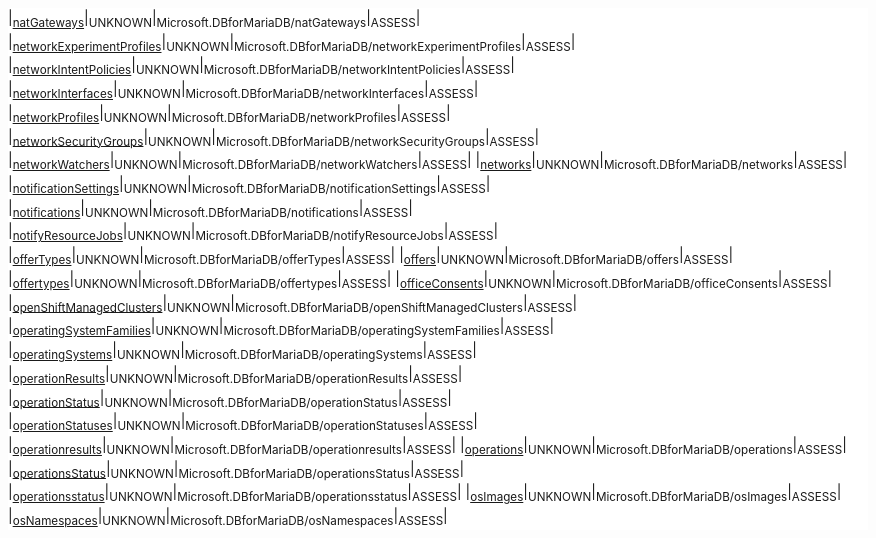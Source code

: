 |<sub>[natGateways](https://github.com/openrba/python-azure-techradar/tree/master/Microsoft.DBforMariaDB/natGateways)</sub>|<sub>UNKNOWN</sub>|<sub>Microsoft.DBforMariaDB/natGateways</sub>|<sub>ASSESS</sub>|
|<sub>[networkExperimentProfiles](https://github.com/openrba/python-azure-techradar/tree/master/Microsoft.DBforMariaDB/networkExperimentProfiles)</sub>|<sub>UNKNOWN</sub>|<sub>Microsoft.DBforMariaDB/networkExperimentProfiles</sub>|<sub>ASSESS</sub>|
|<sub>[networkIntentPolicies](https://github.com/openrba/python-azure-techradar/tree/master/Microsoft.DBforMariaDB/networkIntentPolicies)</sub>|<sub>UNKNOWN</sub>|<sub>Microsoft.DBforMariaDB/networkIntentPolicies</sub>|<sub>ASSESS</sub>|
|<sub>[networkInterfaces](https://github.com/openrba/python-azure-techradar/tree/master/Microsoft.DBforMariaDB/networkInterfaces)</sub>|<sub>UNKNOWN</sub>|<sub>Microsoft.DBforMariaDB/networkInterfaces</sub>|<sub>ASSESS</sub>|
|<sub>[networkProfiles](https://github.com/openrba/python-azure-techradar/tree/master/Microsoft.DBforMariaDB/networkProfiles)</sub>|<sub>UNKNOWN</sub>|<sub>Microsoft.DBforMariaDB/networkProfiles</sub>|<sub>ASSESS</sub>|
|<sub>[networkSecurityGroups](https://github.com/openrba/python-azure-techradar/tree/master/Microsoft.DBforMariaDB/networkSecurityGroups)</sub>|<sub>UNKNOWN</sub>|<sub>Microsoft.DBforMariaDB/networkSecurityGroups</sub>|<sub>ASSESS</sub>|
|<sub>[networkWatchers](https://github.com/openrba/python-azure-techradar/tree/master/Microsoft.DBforMariaDB/networkWatchers)</sub>|<sub>UNKNOWN</sub>|<sub>Microsoft.DBforMariaDB/networkWatchers</sub>|<sub>ASSESS</sub>|
|<sub>[networks](https://github.com/openrba/python-azure-techradar/tree/master/Microsoft.DBforMariaDB/networks)</sub>|<sub>UNKNOWN</sub>|<sub>Microsoft.DBforMariaDB/networks</sub>|<sub>ASSESS</sub>|
|<sub>[notificationSettings](https://github.com/openrba/python-azure-techradar/tree/master/Microsoft.DBforMariaDB/notificationSettings)</sub>|<sub>UNKNOWN</sub>|<sub>Microsoft.DBforMariaDB/notificationSettings</sub>|<sub>ASSESS</sub>|
|<sub>[notifications](https://github.com/openrba/python-azure-techradar/tree/master/Microsoft.DBforMariaDB/notifications)</sub>|<sub>UNKNOWN</sub>|<sub>Microsoft.DBforMariaDB/notifications</sub>|<sub>ASSESS</sub>|
|<sub>[notifyResourceJobs](https://github.com/openrba/python-azure-techradar/tree/master/Microsoft.DBforMariaDB/notifyResourceJobs)</sub>|<sub>UNKNOWN</sub>|<sub>Microsoft.DBforMariaDB/notifyResourceJobs</sub>|<sub>ASSESS</sub>|
|<sub>[offerTypes](https://github.com/openrba/python-azure-techradar/tree/master/Microsoft.DBforMariaDB/offerTypes)</sub>|<sub>UNKNOWN</sub>|<sub>Microsoft.DBforMariaDB/offerTypes</sub>|<sub>ASSESS</sub>|
|<sub>[offers](https://github.com/openrba/python-azure-techradar/tree/master/Microsoft.DBforMariaDB/offers)</sub>|<sub>UNKNOWN</sub>|<sub>Microsoft.DBforMariaDB/offers</sub>|<sub>ASSESS</sub>|
|<sub>[offertypes](https://github.com/openrba/python-azure-techradar/tree/master/Microsoft.DBforMariaDB/offertypes)</sub>|<sub>UNKNOWN</sub>|<sub>Microsoft.DBforMariaDB/offertypes</sub>|<sub>ASSESS</sub>|
|<sub>[officeConsents](https://github.com/openrba/python-azure-techradar/tree/master/Microsoft.DBforMariaDB/officeConsents)</sub>|<sub>UNKNOWN</sub>|<sub>Microsoft.DBforMariaDB/officeConsents</sub>|<sub>ASSESS</sub>|
|<sub>[openShiftManagedClusters](https://github.com/openrba/python-azure-techradar/tree/master/Microsoft.DBforMariaDB/openShiftManagedClusters)</sub>|<sub>UNKNOWN</sub>|<sub>Microsoft.DBforMariaDB/openShiftManagedClusters</sub>|<sub>ASSESS</sub>|
|<sub>[operatingSystemFamilies](https://github.com/openrba/python-azure-techradar/tree/master/Microsoft.DBforMariaDB/operatingSystemFamilies)</sub>|<sub>UNKNOWN</sub>|<sub>Microsoft.DBforMariaDB/operatingSystemFamilies</sub>|<sub>ASSESS</sub>|
|<sub>[operatingSystems](https://github.com/openrba/python-azure-techradar/tree/master/Microsoft.DBforMariaDB/operatingSystems)</sub>|<sub>UNKNOWN</sub>|<sub>Microsoft.DBforMariaDB/operatingSystems</sub>|<sub>ASSESS</sub>|
|<sub>[operationResults](https://github.com/openrba/python-azure-techradar/tree/master/Microsoft.DBforMariaDB/operationResults)</sub>|<sub>UNKNOWN</sub>|<sub>Microsoft.DBforMariaDB/operationResults</sub>|<sub>ASSESS</sub>|
|<sub>[operationStatus](https://github.com/openrba/python-azure-techradar/tree/master/Microsoft.DBforMariaDB/operationStatus)</sub>|<sub>UNKNOWN</sub>|<sub>Microsoft.DBforMariaDB/operationStatus</sub>|<sub>ASSESS</sub>|
|<sub>[operationStatuses](https://github.com/openrba/python-azure-techradar/tree/master/Microsoft.DBforMariaDB/operationStatuses)</sub>|<sub>UNKNOWN</sub>|<sub>Microsoft.DBforMariaDB/operationStatuses</sub>|<sub>ASSESS</sub>|
|<sub>[operationresults](https://github.com/openrba/python-azure-techradar/tree/master/Microsoft.DBforMariaDB/operationresults)</sub>|<sub>UNKNOWN</sub>|<sub>Microsoft.DBforMariaDB/operationresults</sub>|<sub>ASSESS</sub>|
|<sub>[operations](https://github.com/openrba/python-azure-techradar/tree/master/Microsoft.DBforMariaDB/operations)</sub>|<sub>UNKNOWN</sub>|<sub>Microsoft.DBforMariaDB/operations</sub>|<sub>ASSESS</sub>|
|<sub>[operationsStatus](https://github.com/openrba/python-azure-techradar/tree/master/Microsoft.DBforMariaDB/operationsStatus)</sub>|<sub>UNKNOWN</sub>|<sub>Microsoft.DBforMariaDB/operationsStatus</sub>|<sub>ASSESS</sub>|
|<sub>[operationsstatus](https://github.com/openrba/python-azure-techradar/tree/master/Microsoft.DBforMariaDB/operationsstatus)</sub>|<sub>UNKNOWN</sub>|<sub>Microsoft.DBforMariaDB/operationsstatus</sub>|<sub>ASSESS</sub>|
|<sub>[osImages](https://github.com/openrba/python-azure-techradar/tree/master/Microsoft.DBforMariaDB/osImages)</sub>|<sub>UNKNOWN</sub>|<sub>Microsoft.DBforMariaDB/osImages</sub>|<sub>ASSESS</sub>|
|<sub>[osNamespaces](https://github.com/openrba/python-azure-techradar/tree/master/Microsoft.DBforMariaDB/osNamespaces)</sub>|<sub>UNKNOWN</sub>|<sub>Microsoft.DBforMariaDB/osNamespaces</sub>|<sub>ASSESS</sub>|
